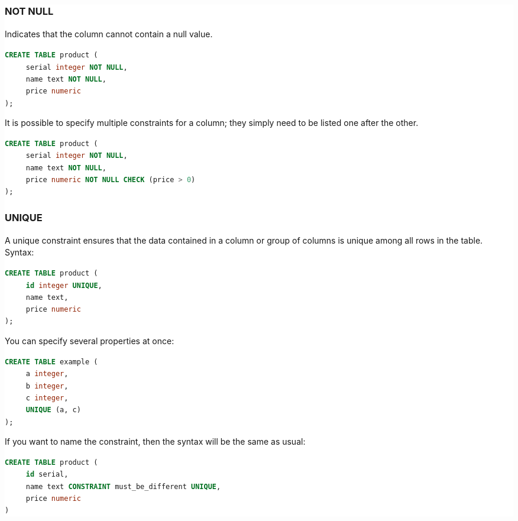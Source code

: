 ### NOT NULL

Indicates that the column cannot contain a null value.

```sql
CREATE TABLE product (
     serial integer NOT NULL,
     name text NOT NULL,
     price numeric
);
```

It is possible to specify multiple constraints for a column; they simply need to be listed one after the other.

```sql
CREATE TABLE product (
     serial integer NOT NULL,
     name text NOT NULL,
     price numeric NOT NULL CHECK (price > 0)
);
```

### UNIQUE

A unique constraint ensures that the data contained in a column or group of columns is unique among all rows in the table. Syntax:

```sql
CREATE TABLE product (
     id integer UNIQUE,
     name text,
     price numeric
);
```

You can specify several properties at once:

```sql
CREATE TABLE example (
     a integer,
     b integer,
     c integer,
     UNIQUE (a, c)
);
```

If you want to name the constraint, then the syntax will be the same as usual:

```sql
CREATE TABLE product (
     id serial,
     name text CONSTRAINT must_be_different UNIQUE,
     price numeric
)
```
